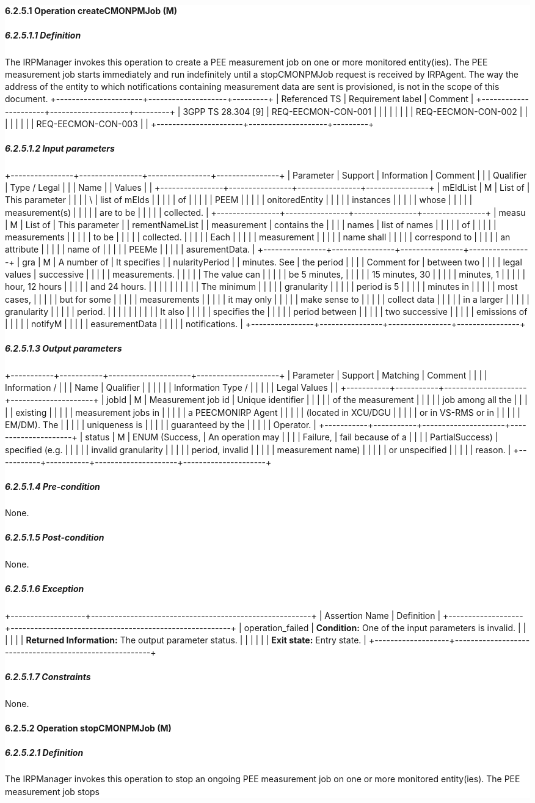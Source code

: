 #### 6.2.5.1 Operation createCMONPMJob (M)
##### 6.2.5.1.1 Definition
The IRPManager invokes this operation to create a PEE measurement job on one
or more monitored entity(ies). The PEE measurement job starts immediately and
run indefinitely until a stopCMONPMJob request is received by IRPAgent.
The way the address of the entity to which notifications containing
measurement data are sent is provisioned, is not in the scope of this
document.
+----------------------+--------------------+---------+ | Referenced TS | Requirement label | Comment | +----------------------+--------------------+---------+ | 3GPP TS 28.304 [9] | REQ-EECMON-CON-001 | | | | | | | | REQ-EECMON-CON-002 | | | | | | | | REQ-EECMON-CON-003 | | +----------------------+--------------------+---------+
##### 6.2.5.1.2 Input parameters
+----------------+----------------+----------------+----------------+ | Parameter | Support | Information | Comment | | | Qualifier | Type / Legal | | | Name | | Values | | +----------------+----------------+----------------+----------------+ | mEIdList | M | List of | This parameter | | | | \ | list of mEIds | | | | | of | | | | | PEEM | | | | | onitoredEntity | | | | | instances | | | | | whose | | | | | measurement(s) | | | | | are to be | | | | | collected. | +----------------+----------------+----------------+----------------+ | measu | M | List of | This parameter | | rementNameList | | measurement | contains the | | | | names | list of names | | | | | of | | | | | measurements | | | | | to be | | | | | collected. | | | | | Each | | | | | measurement | | | | | name shall | | | | | correspond to | | | | | an attribute | | | | | name of | | | | | PEEMe | | | | | asurementData. | +----------------+----------------+----------------+----------------+ | gra | M | A number of | It specifies | | nularityPeriod | | minutes. See | the period | | | | Comment for | between two | | | | legal values | successive | | | | | measurements. | | | | | The value can | | | | | be 5 minutes, | | | | | 15 minutes, 30 | | | | | minutes, 1 | | | | | hour, 12 hours | | | | | and 24 hours. | | | | | | | | | | The minimum | | | | | granularity | | | | | period is 5 | | | | | minutes in | | | | | most cases, | | | | | but for some | | | | | measurements | | | | | it may only | | | | | make sense to | | | | | collect data | | | | | in a larger | | | | | granularity | | | | | period. | | | | | | | | | | It also | | | | | specifies the | | | | | period between | | | | | two successive | | | | | emissions of | | | | | notifyM | | | | | easurementData | | | | | notifications. | +----------------+----------------+----------------+----------------+
##### 6.2.5.1.3 Output parameters
+-----------+-----------+---------------------+---------------------+ | Parameter | Support | Matching | Comment | | | | Information / | | | Name | Qualifier | | | | | | Information Type / | | | | | Legal Values | | +-----------+-----------+---------------------+---------------------+ | jobId | M | Measurement job id | Unique identifier | | | | | of the measurement | | | | | job among all the | | | | | existing | | | | | measurement jobs in | | | | | a PEECMONIRP Agent | | | | | (located in XCU/DGU | | | | | or in VS-RMS or in | | | | | EM/DM). The | | | | | uniqueness is | | | | | guaranteed by the | | | | | Operator. | +-----------+-----------+---------------------+---------------------+ | status | M | ENUM (Success, | An operation may | | | | Failure, | fail because of a | | | | PartialSuccess) | specified (e.g. | | | | | invalid granularity | | | | | period, invalid | | | | | measurement name) | | | | | or unspecified | | | | | reason. | +-----------+-----------+---------------------+---------------------+
##### 6.2.5.1.4 Pre-condition
None.
##### 6.2.5.1.5 Post-condition
None.
##### 6.2.5.1.6 Exception
+-------------------+--------------------------------------------------------+ | Assertion Name | Definition | +-------------------+--------------------------------------------------------+ | operation_failed | **Condition:** One of the input parameters is invalid. | | | | | | **Returned Information:** The output parameter status. | | | | | | **Exit state:** Entry state. | +-------------------+--------------------------------------------------------+
##### 6.2.5.1.7 Constraints
None.
#### 6.2.5.2 Operation stopCMONPMJob (M)
##### 6.2.5.2.1 Definition
The IRPManager invokes this operation to stop an ongoing PEE measurement job
on one or more monitored entity(ies). The PEE measurement job stops